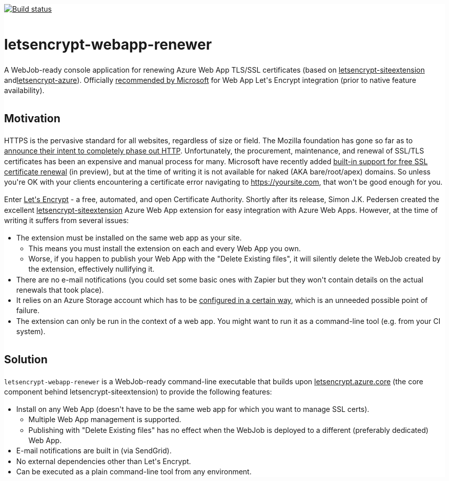 [![Build status](https://ci.appveyor.com/api/projects/status/3fwuiks1yq4oro4v/branch/master?svg=true)](https://ci.appveyor.com/project/ohadschn/letsencrypt-webapp-renewer/branch/master)

# letsencrypt-webapp-renewer
A WebJob-ready console application for renewing Azure Web App TLS/SSL certificates (based on [letsencrypt-siteextension](https://github.com/sjkp/letsencrypt-siteextension) and[letsencrypt-azure](https://github.com/sjkp/letsencrypt-azure)). Officially [recommended by Microsoft](https://feedback.azure.com/forums/169385-web-apps/suggestions/6737285-add-support-for-free-ssl-certs-like-those-from-let) for Web App Let's Encrypt integration (prior to native feature availability).

## Motivation
HTTPS is the pervasive standard for all websites, regardless of size or field. 
The Mozilla foundation has gone so far as to [announce their intent to completely phase out HTTP](https://blog.mozilla.org/security/2015/04/30/deprecating-non-secure-http/). 
Unfortunately, the procurement, maintenance, and renewal of SSL/TLS certificates has been an expensive and manual process for many. Microsoft have recently added [built-in support for free SSL certificate renewal](https://docs.microsoft.com/en-us/azure/app-service/configure-ssl-certificate#create-a-free-certificate-preview) (in preview), but at the time of writing it is not available for naked (AKA bare/root/apex) domains. So unless you're OK with your clients encountering a certificate error navigating to https://yoursite.com, that won't be good enough for you.

Enter [Let's Encrypt](https://letsencrypt.org/) - a free, automated, and open Certificate Authority. Shortly after its release, Simon J.K. Pedersen created the excellent [letsencrypt-siteextension](https://github.com/sjkp/letsencrypt-siteextension) Azure Web App extension for easy integration with Azure Web Apps. However, at the time of writing it suffers from several issues:

- The extension must be installed on the same web app as your site.
  - This means you must install the extension on each and every Web App you own.
  - Worse, if you happen to publish your Web App with the "Delete Existing files", it will silently delete the WebJob created by the extension, effectively nullifying it.
- There are no e-mail notifications (you could set some basic ones with Zapier but they won't contain details on the actual renewals that took place).
- It relies on an Azure Storage account which has to be [configured in a certain way](https://github.com/sjkp/letsencrypt-siteextension/issues/148), which is an unneeded possible point of failure.
- The extension can only be run in the context of a web app. You might want to run it as a command-line tool (e.g. from your CI system).

## Solution
`letsencrypt-webapp-renewer` is a WebJob-ready command-line executable that builds upon [letsencrypt.azure.core](https://www.nuget.org/packages/letsencrypt.azure.core/) (the core component behind letsencrypt-siteextension) to provide the following features:
- Install on any Web App (doesn't have to be the same web app for which you want to manage SSL certs).
  - Multiple Web App management is supported.
  - Publishing with "Delete Existing files" has no effect when the WebJob is deployed to a different (preferably dedicated) Web App.
- E-mail notifications are built in (via SendGrid).
- No external dependencies other than Let's Encrypt.
- Can be executed as a plain command-line tool from any environment.
